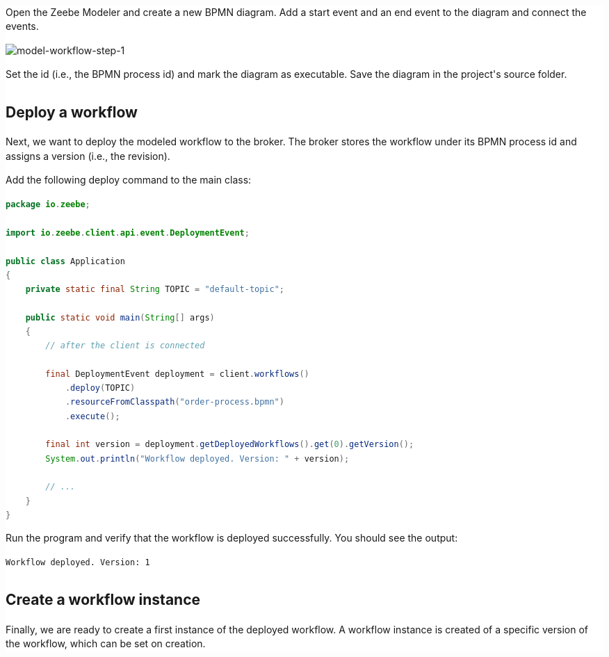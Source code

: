 Open the Zeebe Modeler and create a new BPMN diagram.
Add a start event and an end event to the diagram and connect the events.

![model-workflow-step-1](/java-client/order-process-simple.png)

Set the id (i.e., the BPMN process id) and mark the diagram as executable.
Save the diagram in the project's source folder.

## Deploy a workflow

Next, we want to deploy the modeled workflow to the broker.
The broker stores the workflow under its BPMN process id and assigns a version (i.e., the revision).

Add the following deploy command to the main class:

```java
package io.zeebe;

import io.zeebe.client.api.event.DeploymentEvent;

public class Application
{
    private static final String TOPIC = "default-topic";

    public static void main(String[] args)
    {
        // after the client is connected

        final DeploymentEvent deployment = client.workflows()
            .deploy(TOPIC)
            .resourceFromClasspath("order-process.bpmn")
            .execute();

        final int version = deployment.getDeployedWorkflows().get(0).getVersion();
        System.out.println("Workflow deployed. Version: " + version);

        // ...
    }
}
```

Run the program and verify that the workflow is deployed successfully.
You should see the output:

```
Workflow deployed. Version: 1
```

## Create a workflow instance

Finally, we are ready to create a first instance of the deployed workflow.
A workflow instance is created of a specific version of the workflow, which can be set on creation.
